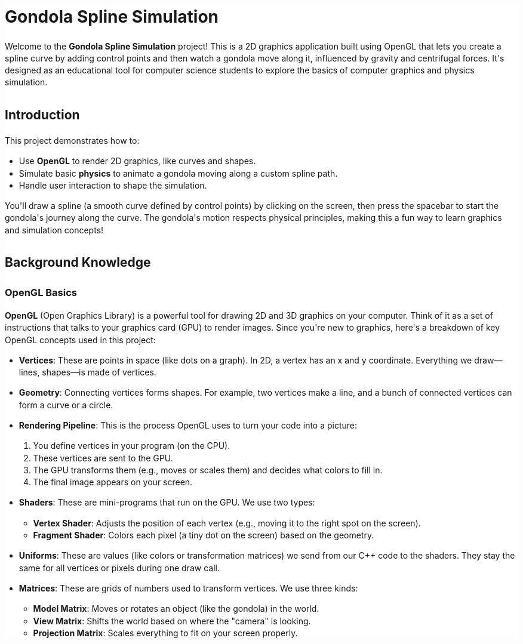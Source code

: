 # Gondola Spline Simulation

Welcome to the **Gondola Spline Simulation** project! This is a 2D graphics application built using OpenGL that lets you create a spline curve by adding control points and then watch a gondola move along it, influenced by gravity and centrifugal forces. It's designed as an educational tool for computer science students to explore the basics of computer graphics and physics simulation.

## Introduction

This project demonstrates how to:
- Use **OpenGL** to render 2D graphics, like curves and shapes.
- Simulate basic **physics** to animate a gondola moving along a custom spline path.
- Handle user interaction to shape the simulation.

You'll draw a spline (a smooth curve defined by control points) by clicking on the screen, then press the spacebar to start the gondola's journey along the curve. The gondola's motion respects physical principles, making this a fun way to learn graphics and simulation concepts!

## Background Knowledge

### OpenGL Basics

**OpenGL** (Open Graphics Library) is a powerful tool for drawing 2D and 3D graphics on your computer. Think of it as a set of instructions that talks to your graphics card (GPU) to render images. Since you're new to graphics, here's a breakdown of key OpenGL concepts used in this project:

- **Vertices**: These are points in space (like dots on a graph). In 2D, a vertex has an x and y coordinate. Everything we draw—lines, shapes—is made of vertices.


- **Geometry**: Connecting vertices forms shapes. For example, two vertices make a line, and a bunch of connected vertices can form a curve or a circle.


- **Rendering Pipeline**: This is the process OpenGL uses to turn your code into a picture:
    1. You define vertices in your program (on the CPU).
    2. These vertices are sent to the GPU.
    3. The GPU transforms them (e.g., moves or scales them) and decides what colors to fill in.
    4. The final image appears on your screen.
  

- **Shaders**: These are mini-programs that run on the GPU. We use two types:
    - **Vertex Shader**: Adjusts the position of each vertex (e.g., moving it to the right spot on the screen).
    - **Fragment Shader**: Colors each pixel (a tiny dot on the screen) based on the geometry.


- **Uniforms**: These are values (like colors or transformation matrices) we send from our C++ code to the shaders. They stay the same for all vertices or pixels during one draw call.


- **Matrices**: These are grids of numbers used to transform vertices. We use three kinds:
    - **Model Matrix**: Moves or rotates an object (like the gondola) in the world.
    - **View Matrix**: Shifts the world based on where the "camera" is looking.
    - **Projection Matrix**: Scales everything to fit on your screen properly.

